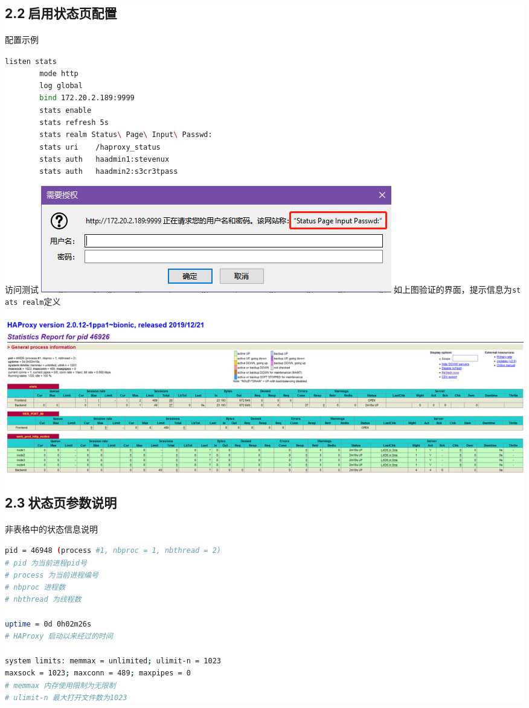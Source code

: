 
## 2.2 启用状态页配置

配置示例

```bash
listen stats
        mode http
        log global
        bind 172.20.2.189:9999
        stats enable
        stats refresh 5s
        stats realm Status\ Page\ Input\ Passwd:
        stats uri    /haproxy_status
        stats auth   haadmin1:stevenux
        stats auth   haadmin2:s3cr3tpass
```

访问测试
![](png/2020-01-13-21-08-55.png)
如上图验证的界面，提示信息为`stats realm`定义

![](png/2020-01-13-21-02-19.png)

## 2.3 状态页参数说明

非表格中的状态信息说明

```bash
pid = 46948 (process #1, nbproc = 1, nbthread = 2)
# pid 为当前进程pid号
# process 为当前进程编号
# nbproc 进程数
# nbthread 为线程数

uptime = 0d 0h02m26s
# HAProxy 启动以来经过的时间

system limits: memmax = unlimited; ulimit-n = 1023
maxsock = 1023; maxconn = 489; maxpipes = 0
# memmax 内存使用限制为无限制
# ulimit-n 最大打开文件数为1023
```